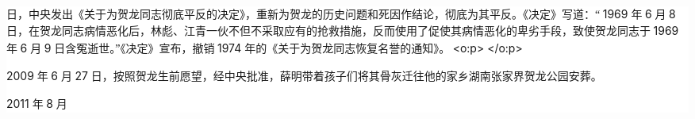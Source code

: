   <span lang="ZH-CN" style='font-family:宋体;mso-ascii-font-family:
"Times New Roman"'>
   日，中央发出《关于为贺龙同志彻底平反的决定》，重新为贺龙的历史问题和死因作结论，彻底为其平反。《决定》写道：“
  </span>
  1969
  <span lang="ZH-CN" style='font-family:宋体;mso-ascii-font-family:"Times New Roman"'>
   年
  </span>
  6
  <span lang="ZH-CN" style='font-family:宋体;mso-ascii-font-family:"Times New Roman"'>
   月
  </span>
  8
  <span lang="ZH-CN" style='font-family:宋体;mso-ascii-font-family:"Times New Roman"'>
   日，在贺龙同志病情恶化后，林彪、江青一伙不但不采取应有的抢救措施，反而使用了促使其病情恶化的卑劣手段，致使贺龙同志于
  </span>
  1969
  <span lang="ZH-CN" style='font-family:宋体;mso-ascii-font-family:"Times New Roman"'>
   年
  </span>
  6
  <span lang="ZH-CN" style='font-family:宋体;mso-ascii-font-family:"Times New Roman"'>
   月
  </span>
  9
  <span lang="ZH-CN" style='font-family:宋体;mso-ascii-font-family:"Times New Roman"'>
   日含冤逝世。”《决定》宣布，撤销
  </span>
  1974
  <span lang="ZH-CN" style='font-family:宋体;mso-ascii-font-family:"Times New Roman"'>
   年的《关于为贺龙同志恢复名誉的通知》。
  </span>
  <o:p>
  </o:p>
 </p>
 <p class="MsoNormal">
  2009
  <span lang="ZH-CN" style='font-family:宋体;mso-ascii-font-family:
"Times New Roman"'>
   年
  </span>
  6
  <span lang="ZH-CN" style='font-family:宋体;mso-ascii-font-family:
"Times New Roman"'>
   月
  </span>
  27
  <span lang="ZH-CN" style='font-family:宋体;mso-ascii-font-family:
"Times New Roman"'>
   日，按照贺龙生前愿望，经中央批准，薛明带着孩子们将其骨灰迁往他的家乡湖南张家界贺龙公园安葬。
  </span>
  <o:p>
  </o:p>
 </p>
 <p class="MsoNormal">
  2011
  <span lang="ZH-CN" style='font-family:宋体;mso-ascii-font-family:
"Times New Roman"'>
   年
  </span>
  8
  <span lang="ZH-CN" style='font-family:宋体;mso-ascii-font-family:
"Times New Roman"'>
   月